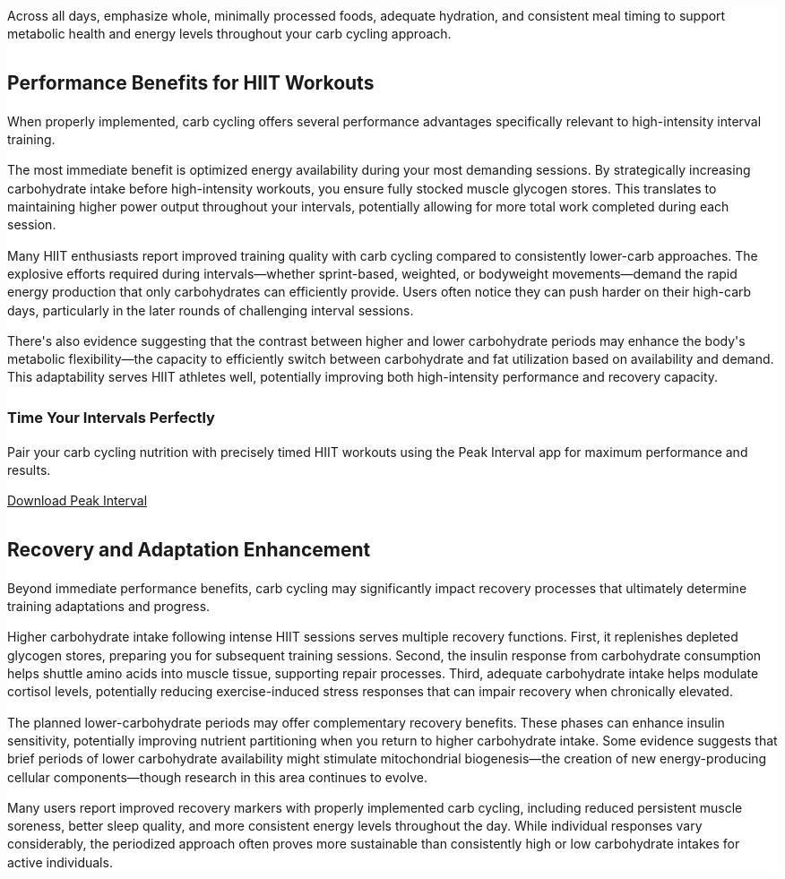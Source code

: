 Across all days, emphasize whole, minimally processed foods, adequate hydration, and consistent meal timing to support metabolic health and energy levels throughout your carb cycling approach.

## Performance Benefits for HIIT Workouts

When properly implemented, carb cycling offers several performance advantages specifically relevant to high-intensity interval training.

The most immediate benefit is optimized energy availability during your most demanding sessions. By strategically increasing carbohydrate intake before high-intensity workouts, you ensure fully stocked muscle glycogen stores. This translates to maintaining higher power output throughout your intervals, potentially allowing for more total work completed during each session.

Many HIIT enthusiasts report improved training quality with carb cycling compared to consistently lower-carb approaches. The explosive efforts required during intervals—whether sprint-based, weighted, or bodyweight movements—demand the rapid energy production that only carbohydrates can efficiently provide. Users often notice they can push harder on their high-carb days, particularly in the later rounds of challenging interval sessions.

There's also evidence suggesting that the contrast between higher and lower carbohydrate periods may enhance the body's metabolic flexibility—the capacity to efficiently switch between carbohydrate and fat utilization based on availability and demand. This adaptability serves HIIT athletes well, potentially improving both high-intensity performance and recovery capacity.

<div class="cta-box">
    <h3>Time Your Intervals Perfectly</h3>
    <p>Pair your carb cycling nutrition with precisely timed HIIT workouts using the Peak Interval app for maximum performance and results.</p>
    <a href="https://apps.apple.com/us/app/peak-interval-hiit-timer/id6741055716" class="cta-button">Download Peak Interval</a>
</div>

## Recovery and Adaptation Enhancement

Beyond immediate performance benefits, carb cycling may significantly impact recovery processes that ultimately determine training adaptations and progress.

Higher carbohydrate intake following intense HIIT sessions serves multiple recovery functions. First, it replenishes depleted glycogen stores, preparing you for subsequent training sessions. Second, the insulin response from carbohydrate consumption helps shuttle amino acids into muscle tissue, supporting repair processes. Third, adequate carbohydrate intake helps modulate cortisol levels, potentially reducing exercise-induced stress responses that can impair recovery when chronically elevated.

The planned lower-carbohydrate periods may offer complementary recovery benefits. These phases can enhance insulin sensitivity, potentially improving nutrient partitioning when you return to higher carbohydrate intake. Some evidence suggests that brief periods of lower carbohydrate availability might stimulate mitochondrial biogenesis—the creation of new energy-producing cellular components—though research in this area continues to evolve.

Many users report improved recovery markers with properly implemented carb cycling, including reduced persistent muscle soreness, better sleep quality, and more consistent energy levels throughout the day. While individual responses vary considerably, the periodized approach often proves more sustainable than consistently high or low carbohydrate intakes for active individuals.
